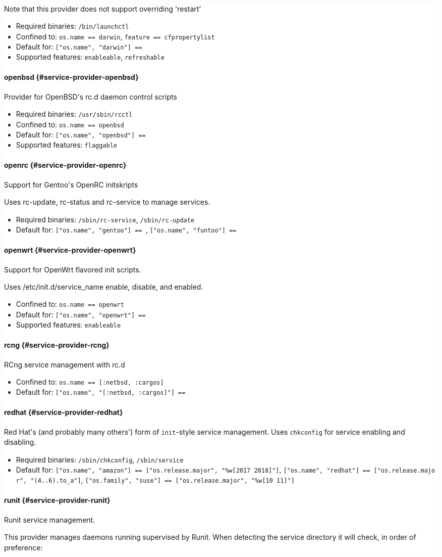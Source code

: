 Note that this provider does not support overriding 'restart'

* Required binaries: `/bin/launchctl`
* Confined to: `os.name == darwin`, `feature == cfpropertylist`
* Default for: `["os.name", "darwin"] == `
* Supported features: `enableable`, `refreshable`

#### openbsd {#service-provider-openbsd}

Provider for OpenBSD's rc.d daemon control scripts

* Required binaries: `/usr/sbin/rcctl`
* Confined to: `os.name == openbsd`
* Default for: `["os.name", "openbsd"] == `
* Supported features: `flaggable`

#### openrc {#service-provider-openrc}

Support for Gentoo's OpenRC initskripts

Uses rc-update, rc-status and rc-service to manage services.

* Required binaries: `/sbin/rc-service`, `/sbin/rc-update`
* Default for: `["os.name", "gentoo"] == `, `["os.name", "funtoo"] == `

#### openwrt {#service-provider-openwrt}

Support for OpenWrt flavored init scripts.

Uses /etc/init.d/service_name enable, disable, and enabled.

* Confined to: `os.name == openwrt`
* Default for: `["os.name", "openwrt"] == `
* Supported features: `enableable`

#### rcng {#service-provider-rcng}

RCng service management with rc.d

* Confined to: `os.name == [:netbsd, :cargos]`
* Default for: `["os.name", "[:netbsd, :cargos]"] == `

#### redhat {#service-provider-redhat}

Red Hat's (and probably many others') form of `init`-style service
management. Uses `chkconfig` for service enabling and disabling.

* Required binaries: `/sbin/chkconfig`, `/sbin/service`
* Default for: `["os.name", "amazon"] == ["os.release.major", "%w[2017 2018]"]`, `["os.name", "redhat"] == ["os.release.major", "(4..6).to_a"]`, `["os.family", "suse"] == ["os.release.major", "%w[10 11]"]`

#### runit {#service-provider-runit}

Runit service management.

This provider manages daemons running supervised by Runit.
When detecting the service directory it will check, in order of preference:


[lsb-exit-codes]: http://refspecs.linuxfoundation.org/LSB_4.1.0/LSB-Core-generic/LSB-Core-generic/iniscrptact.html